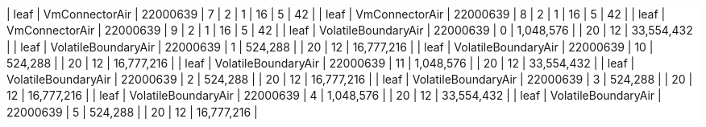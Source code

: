 | leaf | VmConnectorAir | 22000639 | 7 | 2 | 1 | 16 | 5 | 42 | 
| leaf | VmConnectorAir | 22000639 | 8 | 2 | 1 | 16 | 5 | 42 | 
| leaf | VmConnectorAir | 22000639 | 9 | 2 | 1 | 16 | 5 | 42 | 
| leaf | VolatileBoundaryAir | 22000639 | 0 | 1,048,576 |  | 20 | 12 | 33,554,432 | 
| leaf | VolatileBoundaryAir | 22000639 | 1 | 524,288 |  | 20 | 12 | 16,777,216 | 
| leaf | VolatileBoundaryAir | 22000639 | 10 | 524,288 |  | 20 | 12 | 16,777,216 | 
| leaf | VolatileBoundaryAir | 22000639 | 11 | 1,048,576 |  | 20 | 12 | 33,554,432 | 
| leaf | VolatileBoundaryAir | 22000639 | 2 | 524,288 |  | 20 | 12 | 16,777,216 | 
| leaf | VolatileBoundaryAir | 22000639 | 3 | 524,288 |  | 20 | 12 | 16,777,216 | 
| leaf | VolatileBoundaryAir | 22000639 | 4 | 1,048,576 |  | 20 | 12 | 33,554,432 | 
| leaf | VolatileBoundaryAir | 22000639 | 5 | 524,288 |  | 20 | 12 | 16,777,216 | 
